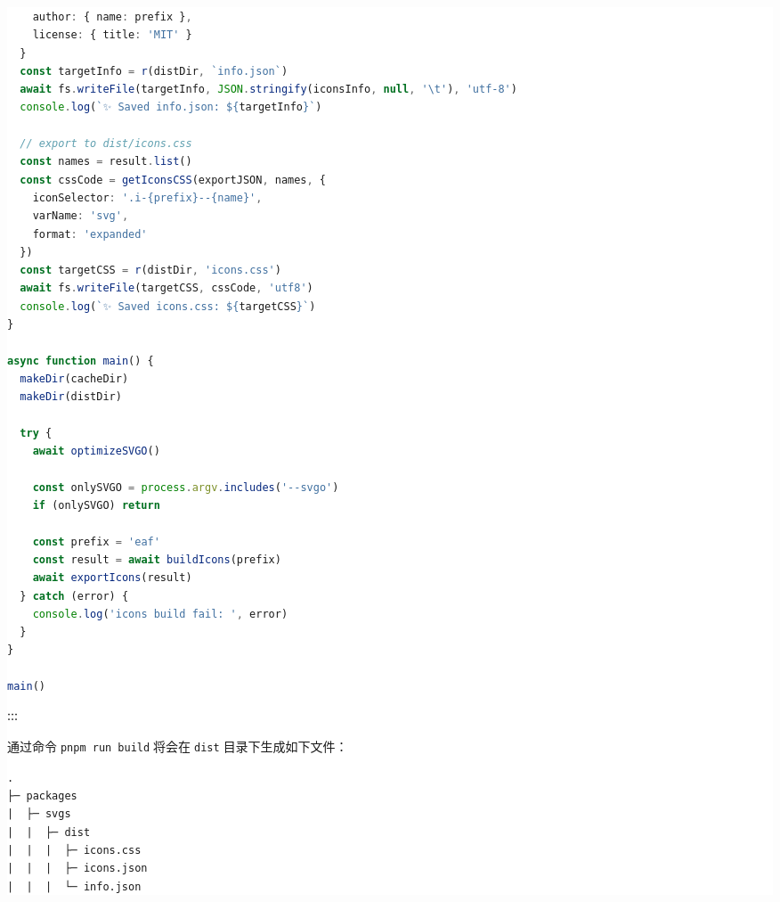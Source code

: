 ```ts
    author: { name: prefix },
    license: { title: 'MIT' }
  }
  const targetInfo = r(distDir, `info.json`)
  await fs.writeFile(targetInfo, JSON.stringify(iconsInfo, null, '\t'), 'utf-8')
  console.log(`✨ Saved info.json: ${targetInfo}`)

  // export to dist/icons.css
  const names = result.list()
  const cssCode = getIconsCSS(exportJSON, names, {
    iconSelector: '.i-{prefix}--{name}',
    varName: 'svg',
    format: 'expanded'
  })
  const targetCSS = r(distDir, 'icons.css')
  await fs.writeFile(targetCSS, cssCode, 'utf8')
  console.log(`✨ Saved icons.css: ${targetCSS}`)
}

async function main() {
  makeDir(cacheDir)
  makeDir(distDir)

  try {
    await optimizeSVGO()

    const onlySVGO = process.argv.includes('--svgo')
    if (onlySVGO) return

    const prefix = 'eaf'
    const result = await buildIcons(prefix)
    await exportIcons(result)
  } catch (error) {
    console.log('icons build fail: ', error)
  }
}

main()
```

:::

通过命令 `pnpm run build` 将会在 `dist` 目录下生成如下文件：

```
.
├─ packages
|  ├─ svgs
|  |  ├─ dist
|  |  |  ├─ icons.css
|  |  |  ├─ icons.json
|  |  |  └─ info.json

```
